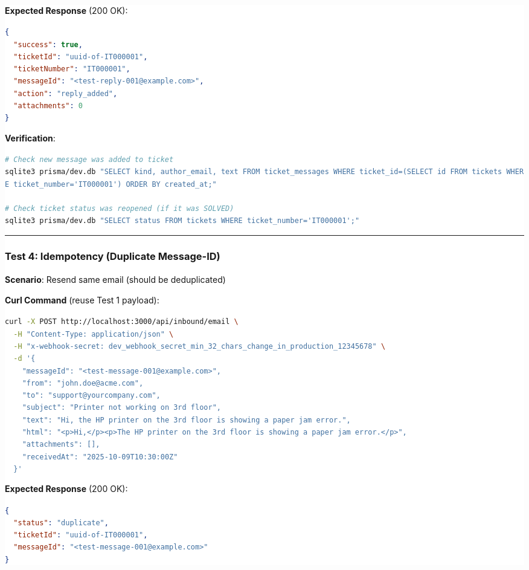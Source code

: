 **Expected Response** (200 OK):

```json
{
  "success": true,
  "ticketId": "uuid-of-IT000001",
  "ticketNumber": "IT000001",
  "messageId": "<test-reply-001@example.com>",
  "action": "reply_added",
  "attachments": 0
}
```

**Verification**:

```bash
# Check new message was added to ticket
sqlite3 prisma/dev.db "SELECT kind, author_email, text FROM ticket_messages WHERE ticket_id=(SELECT id FROM tickets WHERE ticket_number='IT000001') ORDER BY created_at;"

# Check ticket status was reopened (if it was SOLVED)
sqlite3 prisma/dev.db "SELECT status FROM tickets WHERE ticket_number='IT000001';"
```

---

### Test 4: Idempotency (Duplicate Message-ID)

**Scenario**: Resend same email (should be deduplicated)

**Curl Command** (reuse Test 1 payload):

```bash
curl -X POST http://localhost:3000/api/inbound/email \
  -H "Content-Type: application/json" \
  -H "x-webhook-secret: dev_webhook_secret_min_32_chars_change_in_production_12345678" \
  -d '{
    "messageId": "<test-message-001@example.com>",
    "from": "john.doe@acme.com",
    "to": "support@yourcompany.com",
    "subject": "Printer not working on 3rd floor",
    "text": "Hi, the HP printer on the 3rd floor is showing a paper jam error.",
    "html": "<p>Hi,</p><p>The HP printer on the 3rd floor is showing a paper jam error.</p>",
    "attachments": [],
    "receivedAt": "2025-10-09T10:30:00Z"
  }'
```

**Expected Response** (200 OK):

```json
{
  "status": "duplicate",
  "ticketId": "uuid-of-IT000001",
  "messageId": "<test-message-001@example.com>"
}
```
